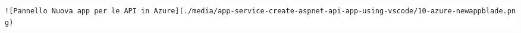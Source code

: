 	![Pannello Nuova app per le API in Azure](./media/app-service-create-aspnet-api-app-using-vscode/10-azure-newappblade.png)
